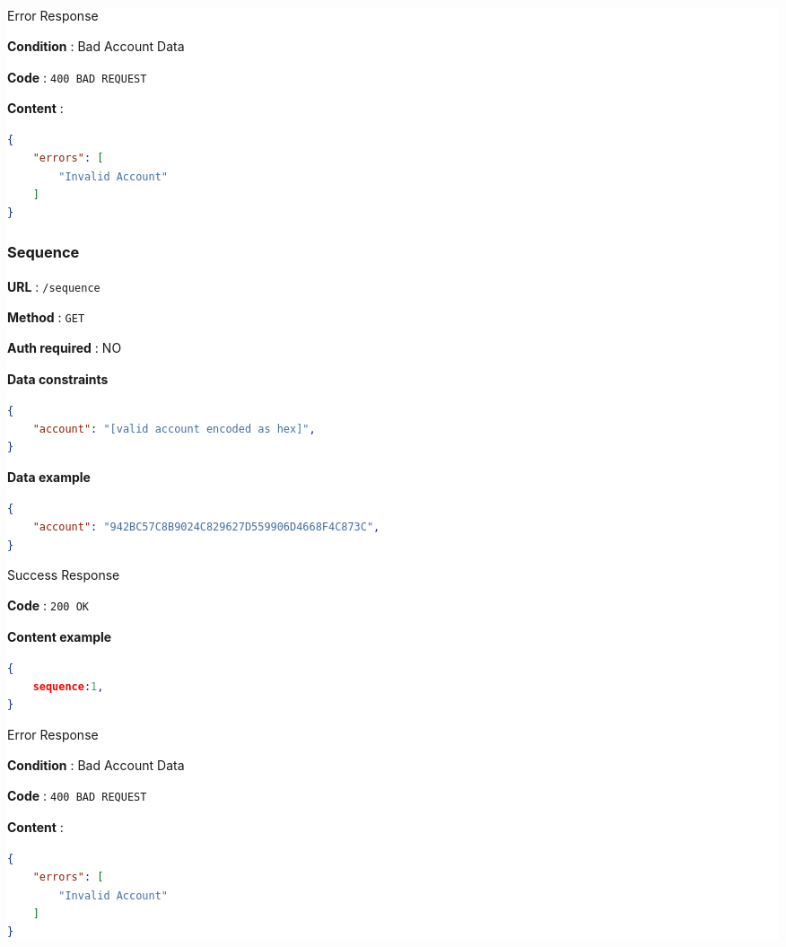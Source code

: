 Error Response

**Condition** : Bad Account Data

**Code** : `400 BAD REQUEST`

**Content** :

```json
{
    "errors": [
        "Invalid Account"
    ]
}
```

### Sequence

**URL** : `/sequence`

**Method** : `GET`

**Auth required** : NO

**Data constraints**

```json
{
    "account": "[valid account encoded as hex]",
}
```

**Data example**

```json
{
    "account": "942BC57C8B9024C829627D559906D4668F4C873C",
}
```

Success Response

**Code** : `200 OK`

**Content example**

```json
{
    sequence:1,
}
```

Error Response

**Condition** : Bad Account Data

**Code** : `400 BAD REQUEST`

**Content** :

```json
{
    "errors": [
        "Invalid Account"
    ]
}
```
